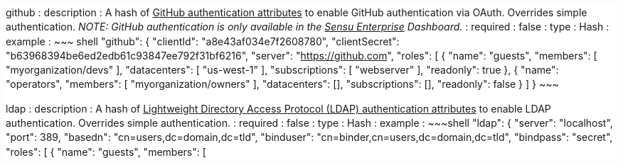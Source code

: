 github
: description
  : A hash of [GitHub authentication attributes](#github-authentication-attributes) to enable
    GitHub authentication via OAuth. Overrides simple authentication.
    _NOTE: GitHub authentication is only available in the [Sensu
    Enterprise](https://sensuapp.org/enterprise) Dashboard._
: required
  : false
: type
  : Hash
: example
  : ~~~ shell
    "github": {
      "clientId": "a8e43af034e7f2608780",
      "clientSecret": "b63968394be6ed2edb61c93847ee792f31bf6216",
      "server": "https://github.com",
      "roles": [
        {
          "name": "guests",
          "members": [
            "myorganization/devs"
          ],
          "datacenters": [
            "us-west-1"
          ],
          "subscriptions": [
            "webserver"
          ],
          "readonly": true
        },
        {
          "name": "operators",
          "members": [
            "myorganization/owners"
          ],
          "datacenters": [],
          "subscriptions": [],
          "readonly": false
        }
      ]
    }
    ~~~

ldap
: description
  : A hash of [Lightweight Directory Access Protocol (LDAP) authentication
    attributes](#ldap-authentication-attributes) to enable LDAP authentication.
    Overrides simple authentication.
: required
  : false
: type
  : Hash
: example
  : ~~~shell
    "ldap": {
      "server": "localhost",
      "port": 389,
      "basedn": "cn=users,dc=domain,dc=tld",
      "binduser": "cn=binder,cn=users,dc=domain,dc=tld",
      "bindpass": "secret",
      "roles": [
        {
          "name": "guests",
          "members": [